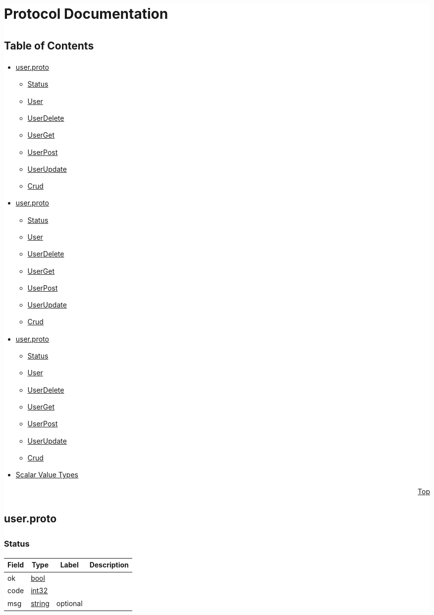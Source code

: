 # Protocol Documentation
<a name="top"></a>

## Table of Contents

- [user.proto](#user-proto)
    - [Status](#user-Status)
    - [User](#user-User)
    - [UserDelete](#user-UserDelete)
    - [UserGet](#user-UserGet)
    - [UserPost](#user-UserPost)
    - [UserUpdate](#user-UserUpdate)
  
    - [Crud](#user-Crud)
  
- [user.proto](#user-proto)
    - [Status](#user-Status)
    - [User](#user-User)
    - [UserDelete](#user-UserDelete)
    - [UserGet](#user-UserGet)
    - [UserPost](#user-UserPost)
    - [UserUpdate](#user-UserUpdate)
  
    - [Crud](#user-Crud)
  
- [user.proto](#user-proto)
    - [Status](#user-Status)
    - [User](#user-User)
    - [UserDelete](#user-UserDelete)
    - [UserGet](#user-UserGet)
    - [UserPost](#user-UserPost)
    - [UserUpdate](#user-UserUpdate)
  
    - [Crud](#user-Crud)
  
- [Scalar Value Types](#scalar-value-types)



<a name="user-proto"></a>
<p align="right"><a href="#top">Top</a></p>

## user.proto



<a name="user-Status"></a>

### Status



| Field | Type | Label | Description |
| ----- | ---- | ----- | ----------- |
| ok | [bool](#bool) |  |  |
| code | [int32](#int32) |  |  |
| msg | [string](#string) | optional |  |
